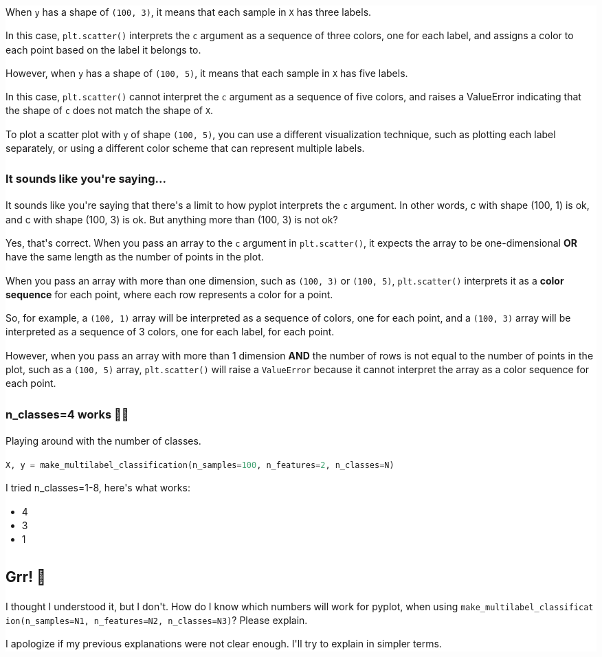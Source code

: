 When `y` has a shape of `(100, 3)`, it means that each sample in `X` has three labels.

In this case, `plt.scatter()` interprets the `c` argument as a sequence of three colors, one for each label, and assigns a color to each point based on the label it belongs to.

However, when `y` has a shape of `(100, 5)`, it means that each sample in `X` has five labels.

In this case, `plt.scatter()` cannot interpret the `c` argument as a sequence of five colors, and raises a ValueError indicating that the shape of `c` does not match the shape of `X`.

To plot a scatter plot with `y` of shape `(100, 5)`, you can use a different visualization technique, such as plotting each label separately, or using a different color scheme that can represent multiple labels.


### It sounds like you're saying...

It sounds like you're saying that there's a limit to how pyplot interprets the `c` argument.  In other words, c with shape (100, 1) is ok, and c with shape (100, 3) is ok.  But anything more than (100, 3) is not ok?

Yes, that's correct. When you pass an array to the `c` argument in `plt.scatter()`, it expects the array to be one-dimensional **OR** have the same length as the number of points in the plot.

When you pass an array with more than one dimension, such as `(100, 3)` or `(100, 5)`, `plt.scatter()` interprets it as a **color sequence** for each point, where each row represents a color for a point.

So, for example, a `(100, 1)` array will be interpreted as a sequence of colors, one for each point, and a `(100, 3)` array will be interpreted as a sequence of 3 colors, one for each label, for each point.

However, when you pass an array with more than 1 dimension **AND** the number of rows is not equal to the number of points in the plot, such as a `(100, 5)` array, `plt.scatter()` will raise a `ValueError` because it cannot interpret the array as a color sequence for each point.


### n_classes=4 works 🤷‍♂️

Playing around with the number of classes.

```python
X, y = make_multilabel_classification(n_samples=100, n_features=2, n_classes=N)
```

I tried n_classes=1-8, here's what works:

* 4
* 3
* 1


## Grr! 🐯

I thought I understood it, but I don't.  How do I know which numbers will work for pyplot, when using `make_multilabel_classification(n_samples=N1, n_features=N2, n_classes=N3)`?  Please explain.

I apologize if my previous explanations were not clear enough. I'll try to explain in simpler terms.
